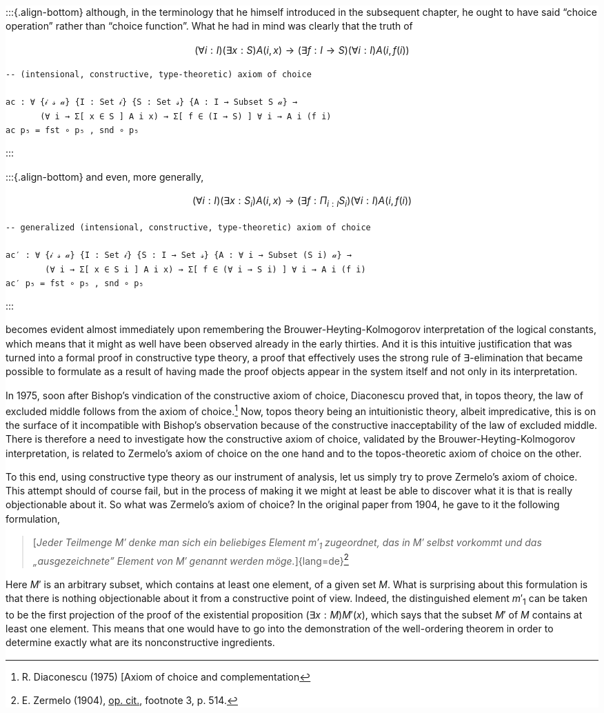 :::{.align-bottom}
although, in the terminology that he himself introduced in the subsequent chapter, he ought to have
said “choice operation” rather than “choice function”.  What he had in mind was clearly that the
truth of

$$(∀i : I)(∃x : S)A(i, x) → (∃f : I → S)(∀i : I)A(i, f(i))$$

```
-- (intensional, constructive, type-theoretic) axiom of choice

ac : ∀ {𝒾 𝓈 𝒶} {I : Set 𝒾} {S : Set 𝓈} {A : I → Subset S 𝒶} →
       (∀ i → Σ[ x ∈ S ] A i x) → Σ[ f ∈ (I → S) ] ∀ i → A i (f i)
ac p₅ = fst ∘ p₅ , snd ∘ p₅
```
:::

:::{.align-bottom}
and even, more generally,

$$(∀i : I)(∃x : S_i)A(i, x) → (∃f : Π_{i : I} S_i)(∀i : I)A(i, f(i))$$

```
-- generalized (intensional, constructive, type-theoretic) axiom of choice

ac′ : ∀ {𝒾 𝓈 𝒶} {I : Set 𝒾} {S : I → Set 𝓈} {A : ∀ i → Subset (S i) 𝒶} →
        (∀ i → Σ[ x ∈ S i ] A i x) → Σ[ f ∈ (∀ i → S i) ] ∀ i → A i (f i)
ac′ p₅ = fst ∘ p₅ , snd ∘ p₅
```
:::

becomes evident almost immediately upon remembering the Brouwer-Heyting-Kolmogorov interpretation
of the logical constants, which means that it might as well have been observed already in the early
thirties.  And it is this intuitive justification that was turned into a formal proof in
constructive type theory, a proof that effectively uses the strong rule of $∃$-elimination that
became possible to formulate as a result of having made the proof objects appear in the system
itself and not only in its interpretation.

In 1975, soon after Bishop’s vindication of the constructive axiom of choice, Diaconescu proved
that, in topos theory, the law of excluded middle follows from the axiom of choice.[^12]  Now,
topos theory being an intuitionistic theory, albeit impredicative, this is on the surface of it
incompatible with Bishop’s observation because of the constructive inacceptability of the law of
excluded middle.  There is therefore a need to investigate how the constructive axiom of choice,
validated by the Brouwer-Heyting-Kolmogorov interpretation, is related to Zermelo’s axiom of choice
on the one hand and to the topos-theoretic axiom of choice on the other.

To this end, using constructive type theory as our instrument of analysis, let us simply try to
prove Zermelo’s axiom of choice.  This attempt should of course fail, but in the process of making
it we might at least be able to discover what it is that is really objectionable about it.  So what
was Zermelo’s axiom of choice?  In the original paper from 1904, he gave to it the following
formulation,

> [*Jeder Teilmenge $M'$ denke man sich ein beliebiges Element $m'_1$ zugeordnet, das in $M'$
> selbst vorkommt und das „ausgezeichnete” Element von $M'$ genannt werden möge.*]{lang=de}[^13]

Here $M'$ is an arbitrary subset, which contains at least one element, of a given set $M.$  What is
surprising about this formulation is that there is nothing objectionable about it from a
constructive point of view.  Indeed, the distinguished element $m'_1$ can be taken to be the first
projection of the proof of the existential proposition $(∃x : M)$$M'(x),$ which says that the
subset $M'$ of $M$ contains at least one element.  This means that one would have to go into the
demonstration of the well-ordering theorem in order to determine exactly what are its
nonconstructive ingredients.


[^1]:  G. Cantor (1883) [[Über unendliche lineare Punktmannigfaltigkeiten.  Nr. 5]{lang=de}
[^2]:  G. H. Moore (1982) *[Zermelo’s Axiom of Choice: Its Origins, Development, and Influence
[^3]:  E. Zermelo (1904) [[Beweis, daß jede Menge wohlgeordnet werden kann.  (Aus einem an Herrn
[^4]:  E. Zermelo (1908) [[Neuer Beweis für die Möglichkeit einer Wohlordnung]{lang=de}
[^5]:  E. Zermelo (1908) [[Untersuchungen über die Grundlagen der Mengenlehre.  I]{lang=de}
[^6]:  G. H. Moore (1982), [op. cit.](#fn2), pp. 92–137.
[^7]:  M. Zorn (1935) [A remark on method in transfinite algebra
[^8]:  R. Baire, É. Borel, J. Hadamard and H. Lebesgue (1905) [[Cinq lettres sur la théorie des
[^9]:  É. Borel (1905) [[Quelques remarques sur les principes de la théorie des ensembles]{lang=fr}
[^10]: L. E. J. Brouwer (1907) *[[Over de Grondslagen der Wiskunde]{lang=nl}
[^11]: E. Bishop (1967) *[Foundations of Constructive Analysis
[^12]: R. Diaconescu (1975) [Axiom of choice and complementation
[^13]: E. Zermelo (1904), [op. cit.](#fn3), footnote 3, p. 514.
[^14]: E. Zermelo (1908), [op. cit.](#fn4), footnote 4, p. 110.
[^15]: A. N. Whitehead (1902) [On cardinal numbers](https://sci-hub.st/10.2307/2370026),
[^16]: B. Russell (1906) [On some difficulties in the theory of transfinite numbers and order types
[^17]: P. Aczel (1978) [The type theoretic interpretation of constructive set theory
[^18]: P. Aczel (1978), [op. cit.](#fn17), p. 59.
[^19]: N. D. Goodman and J. Myhill (1978) [Choice implies excluded middle
[^20]: S. Lacas and B. Werner (1999) ~~Which choices imply the excluded middle? About Diaconescu’s
[^21]: E. Zermelo (1904), [op. cit.](#fn3), footnote 3, p. 516.
[^22]: P. Aczel (1982) [The type theoretic interpretation of constructive set theory: Choice
[^23]: M. Hofmann (1997) *[Exten&shy;sional Constructs in Inten&shy;sional Type Theory